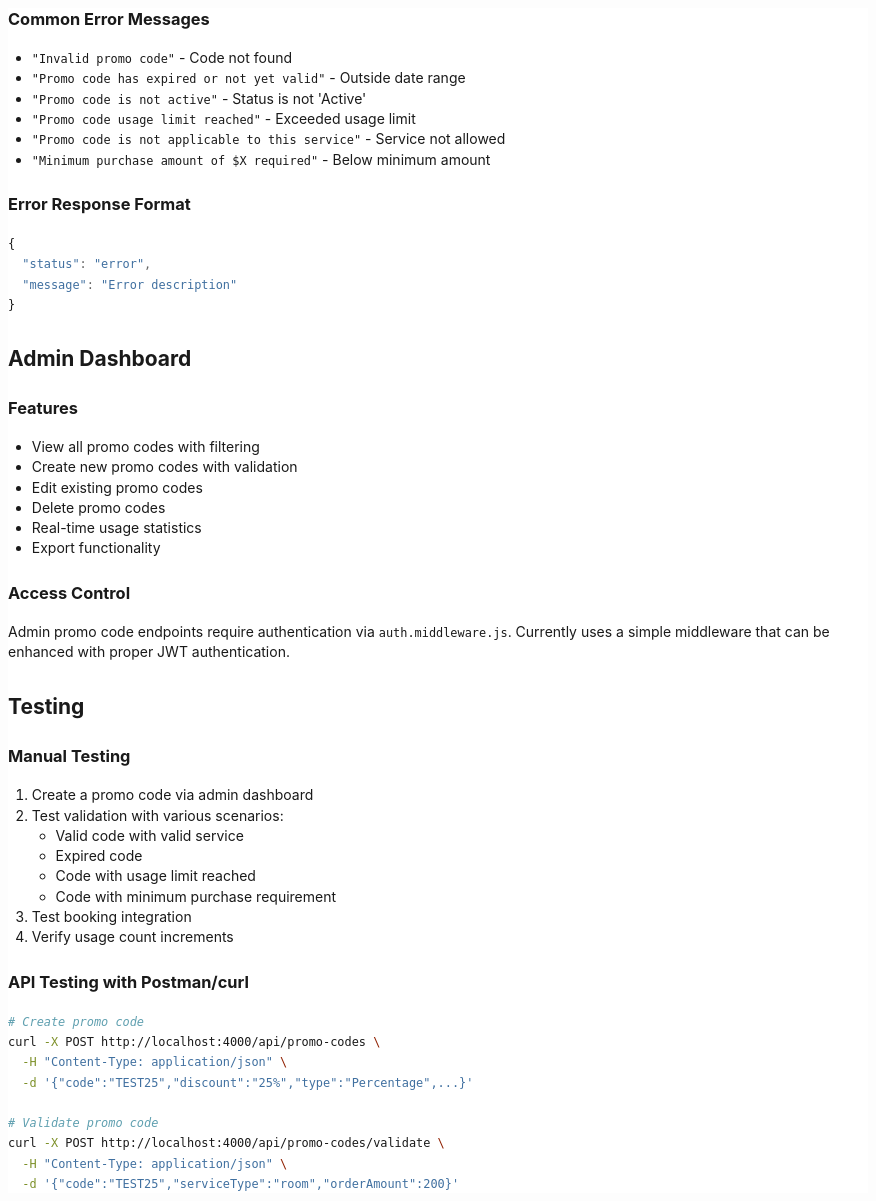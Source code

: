 ### Common Error Messages

- `"Invalid promo code"` - Code not found
- `"Promo code has expired or not yet valid"` - Outside date range
- `"Promo code is not active"` - Status is not 'Active'
- `"Promo code usage limit reached"` - Exceeded usage limit
- `"Promo code is not applicable to this service"` - Service not allowed
- `"Minimum purchase amount of $X required"` - Below minimum amount

### Error Response Format

```javascript
{
  "status": "error",
  "message": "Error description"
}
```

## Admin Dashboard

### Features

- View all promo codes with filtering
- Create new promo codes with validation
- Edit existing promo codes
- Delete promo codes
- Real-time usage statistics
- Export functionality

### Access Control

Admin promo code endpoints require authentication via `auth.middleware.js`. Currently uses a simple middleware that can be enhanced with proper JWT authentication.

## Testing

### Manual Testing

1. Create a promo code via admin dashboard
2. Test validation with various scenarios:
   - Valid code with valid service
   - Expired code
   - Code with usage limit reached
   - Code with minimum purchase requirement
3. Test booking integration
4. Verify usage count increments

### API Testing with Postman/curl

```bash
# Create promo code
curl -X POST http://localhost:4000/api/promo-codes \
  -H "Content-Type: application/json" \
  -d '{"code":"TEST25","discount":"25%","type":"Percentage",...}'

# Validate promo code
curl -X POST http://localhost:4000/api/promo-codes/validate \
  -H "Content-Type: application/json" \
  -d '{"code":"TEST25","serviceType":"room","orderAmount":200}'
```
